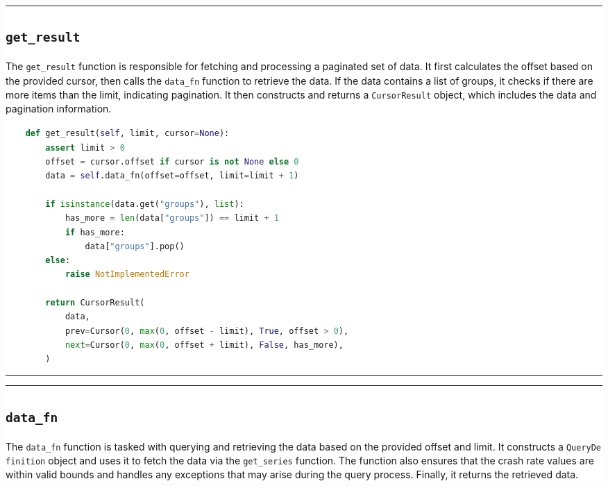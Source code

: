 <SwmSnippet path="/src/sentry/api/endpoints/organization_release_health_data.py" line="118">

---

## <SwmToken path="src/sentry/api/endpoints/organization_release_health_data.py" pos="118:3:3" line-data="    def get_result(self, limit, cursor=None):">`get_result`</SwmToken>

The <SwmToken path="src/sentry/api/endpoints/organization_release_health_data.py" pos="118:3:3" line-data="    def get_result(self, limit, cursor=None):">`get_result`</SwmToken> function is responsible for fetching and processing a paginated set of data. It first calculates the offset based on the provided cursor, then calls the <SwmToken path="src/sentry/api/endpoints/organization_release_health_data.py" pos="121:7:7" line-data="        data = self.data_fn(offset=offset, limit=limit + 1)">`data_fn`</SwmToken> function to retrieve the data. If the data contains a list of groups, it checks if there are more items than the limit, indicating pagination. It then constructs and returns a <SwmToken path="src/sentry/api/endpoints/organization_release_health_data.py" pos="130:3:3" line-data="        return CursorResult(">`CursorResult`</SwmToken> object, which includes the data and pagination information.

```python
    def get_result(self, limit, cursor=None):
        assert limit > 0
        offset = cursor.offset if cursor is not None else 0
        data = self.data_fn(offset=offset, limit=limit + 1)

        if isinstance(data.get("groups"), list):
            has_more = len(data["groups"]) == limit + 1
            if has_more:
                data["groups"].pop()
        else:
            raise NotImplementedError

        return CursorResult(
            data,
            prev=Cursor(0, max(0, offset - limit), True, offset > 0),
            next=Cursor(0, max(0, offset + limit), False, has_more),
        )
```

---

</SwmSnippet>

<SwmSnippet path="/src/sentry/api/endpoints/organization_release_health_data.py" line="78">

---

## <SwmToken path="src/sentry/api/endpoints/organization_release_health_data.py" pos="78:3:3" line-data="        def data_fn(offset: int, limit: int):">`data_fn`</SwmToken>

The <SwmToken path="src/sentry/api/endpoints/organization_release_health_data.py" pos="78:3:3" line-data="        def data_fn(offset: int, limit: int):">`data_fn`</SwmToken> function is tasked with querying and retrieving the data based on the provided offset and limit. It constructs a <SwmToken path="src/sentry/api/endpoints/organization_release_health_data.py" pos="80:5:5" line-data="                query = QueryDefinition(">`QueryDefinition`</SwmToken> object and uses it to fetch the data via the <SwmToken path="src/sentry/api/endpoints/organization_release_health_data.py" pos="86:5:5" line-data="                data = get_series(">`get_series`</SwmToken> function. The function also ensures that the crash rate values are within valid bounds and handles any exceptions that may arise during the query process. Finally, it returns the retrieved data.
